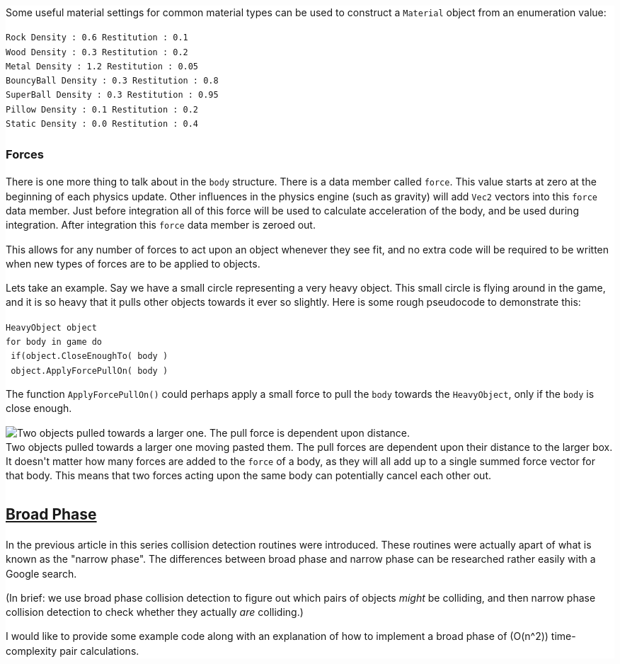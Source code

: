 Some useful material settings for common material types can be used to construct a `Material` object from an enumeration value:

```
Rock Density : 0.6 Restitution : 0.1
Wood Density : 0.3 Restitution : 0.2
Metal Density : 1.2 Restitution : 0.05
BouncyBall Density : 0.3 Restitution : 0.8
SuperBall Density : 0.3 Restitution : 0.95
Pillow Density : 0.1 Restitution : 0.2
Static Density : 0.0 Restitution : 0.4
```

### Forces

There is one more thing to talk about in the `body` structure. There is a data member called `force`. This value starts at zero at the beginning of each physics update. Other influences in the physics engine (such as gravity) will add `Vec2` vectors into this `force` data member. Just before integration all of this force will be used to calculate acceleration of the body, and be used during integration. After integration this `force` data member is zeroed out.

This allows for any number of forces to act upon an object whenever they see fit, and no extra code will be required to be written when new types of forces are to be applied to objects.

Lets take an example. Say we have a small circle representing a very heavy object. This small circle is flying around in the game, and it is so heavy that it pulls other objects towards it ever so slightly. Here is some rough pseudocode to demonstrate this:

```
HeavyObject object
for body in game do
 if(object.CloseEnoughTo( body )
 object.ApplyForcePullOn( body )
```

The function `ApplyForcePullOn()` could perhaps apply a small force to pull the `body` towards the `HeavyObject`, only if the `body` is close enough.

![Two objects pulled towards a larger one. The pull force is dependent upon distance.](https://cdn.tutsplus.com/gamedev/uploads/2013/04/custom-physics-pull-force.png)<br>
Two objects pulled towards a larger one moving pasted them. The pull forces are dependent upon their distance to the larger box. It doesn't matter how many forces are added to the `force` of a body, as they will all add up to a single summed force vector for that body. This means that two forces acting upon the same body can potentially cancel each other out.

## [Broad Phase]()

In the previous article in this series collision detection routines were introduced. These routines were actually apart of what is known as the "narrow phase". The differences between broad phase and narrow phase can be researched rather easily with a Google search.

(In brief: we use broad phase collision detection to figure out which pairs of objects _might_ be colliding, and then narrow phase collision detection to check whether they actually _are_ colliding.)

I would like to provide some example code along with an explanation of how to implement a broad phase of \(O(n^2)\) time-complexity pair calculations.
